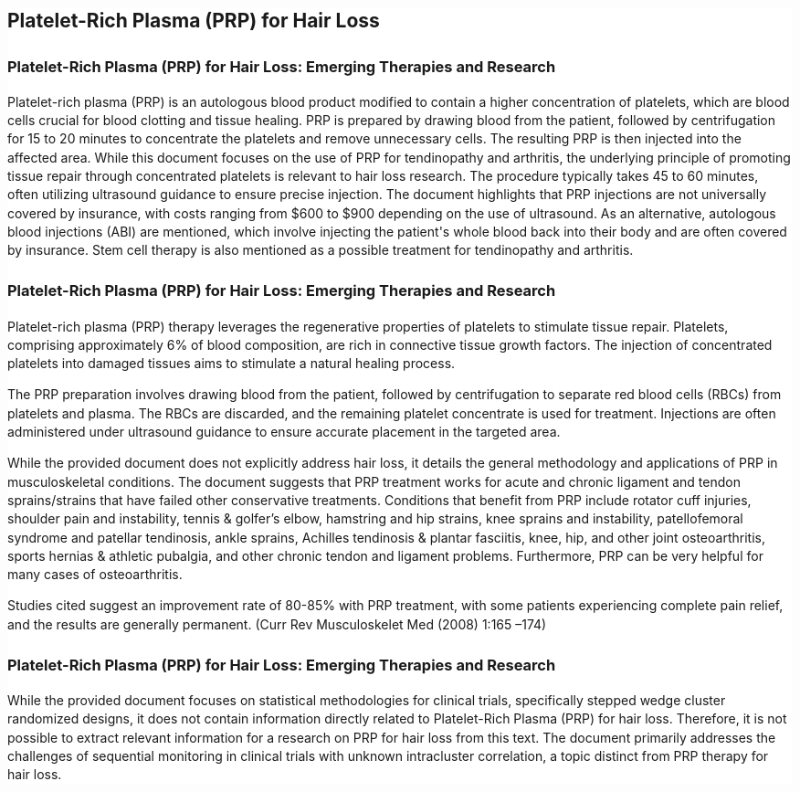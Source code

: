 
## Platelet-Rich Plasma (PRP) for Hair Loss

### Platelet-Rich Plasma (PRP) for Hair Loss: Emerging Therapies and Research

Platelet-rich plasma (PRP) is an autologous blood product modified to contain a higher concentration of platelets, which are blood cells crucial for blood clotting and tissue healing. PRP is prepared by drawing blood from the patient, followed by centrifugation for 15 to 20 minutes to concentrate the platelets and remove unnecessary cells. The resulting PRP is then injected into the affected area. While this document focuses on the use of PRP for tendinopathy and arthritis, the underlying principle of promoting tissue repair through concentrated platelets is relevant to hair loss research. The procedure typically takes 45 to 60 minutes, often utilizing ultrasound guidance to ensure precise injection. The document highlights that PRP injections are not universally covered by insurance, with costs ranging from $600 to $900 depending on the use of ultrasound. As an alternative, autologous blood injections (ABI) are mentioned, which involve injecting the patient's whole blood back into their body and are often covered by insurance. Stem cell therapy is also mentioned as a possible treatment for tendinopathy and arthritis.


### Platelet-Rich Plasma (PRP) for Hair Loss: Emerging Therapies and Research

Platelet-rich plasma (PRP) therapy leverages the regenerative properties of platelets to stimulate tissue repair. Platelets, comprising approximately 6% of blood composition, are rich in connective tissue growth factors. The injection of concentrated platelets into damaged tissues aims to stimulate a natural healing process.

The PRP preparation involves drawing blood from the patient, followed by centrifugation to separate red blood cells (RBCs) from platelets and plasma. The RBCs are discarded, and the remaining platelet concentrate is used for treatment. Injections are often administered under ultrasound guidance to ensure accurate placement in the targeted area.

While the provided document does not explicitly address hair loss, it details the general methodology and applications of PRP in musculoskeletal conditions. The document suggests that PRP treatment works for acute and chronic ligament and tendon sprains/strains that have failed other conservative treatments. Conditions that benefit from PRP include rotator cuff injuries, shoulder pain and instability, tennis & golfer’s elbow, hamstring and hip strains, knee sprains and instability, patellofemoral syndrome and patellar tendinosis, ankle sprains, Achilles tendinosis & plantar fasciitis, knee, hip, and other joint osteoarthritis, sports hernias & athletic pubalgia, and other chronic tendon and ligament problems. Furthermore, PRP can be very helpful for many cases of osteoarthritis.

Studies cited suggest an improvement rate of 80-85% with PRP treatment, with some patients experiencing complete pain relief, and the results are generally permanent. (Curr Rev Musculoskelet Med (2008) 1:165 –174)


### Platelet-Rich Plasma (PRP) for Hair Loss: Emerging Therapies and Research

While the provided document focuses on statistical methodologies for clinical trials, specifically stepped wedge cluster randomized designs, it does not contain information directly related to Platelet-Rich Plasma (PRP) for hair loss. Therefore, it is not possible to extract relevant information for a research on PRP for hair loss from this text. The document primarily addresses the challenges of sequential monitoring in clinical trials with unknown intracluster correlation, a topic distinct from PRP therapy for hair loss.
